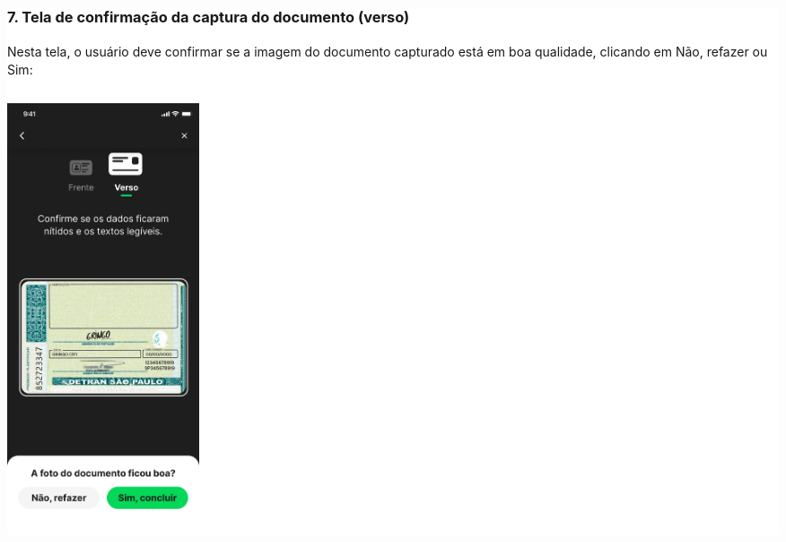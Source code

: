 ### 7. Tela de confirmação da captura do documento (verso)
Nesta tela, o usuário deve confirmar se a imagem do documento capturado está em boa qualidade, clicando em Não, refazer ou Sim:

<div><img src="../Images/07_documento_verso_validacao.png" width="214" height="488"></div>
